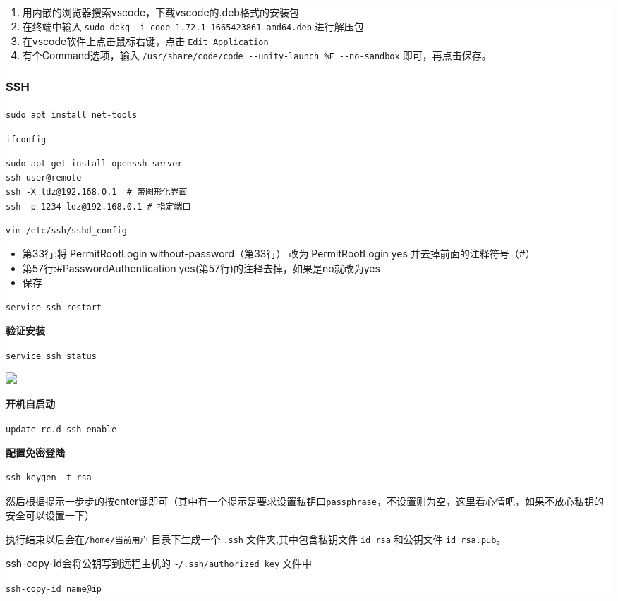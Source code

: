 1. 用内嵌的浏览器搜索vscode，下载vscode的.deb格式的安装包
2. 在终端中输入 `sudo dpkg -i code_1.72.1-1665423861_amd64.deb` 进行解压包
3. 在vscode软件上点击鼠标右键，点击 `Edit Application`
4. 有个Command选项，输入 `/usr/share/code/code --unity-launch %F --no-sandbox` 即可，再点击保存。

### SSH

```shell
sudo apt install net-tools
```

```shell
ifconfig
```

```shell
sudo apt-get install openssh-server
ssh user@remote
ssh -X ldz@192.168.0.1  # 带图形化界面
ssh -p 1234 ldz@192.168.0.1 # 指定端口
```



```shell
vim /etc/ssh/sshd_config
```

- 第33行:将 PermitRootLogin without-password（第33行） 改为 PermitRootLogin yes 并去掉前面的注释符号（#） 
- 第57行:#PasswordAuthentication yes(第57行)的注释去掉，如果是no就改为yes
- 保存

```shell
service ssh restart
```



**验证安装**
```shell
service ssh status
```
![](https://philfan-pic.oss-cn-beijing.aliyuncs.com/img/20240711175232.png)

**开机自启动**

```shell
update-rc.d ssh enable
```

**配置免密登陆**

```shell
ssh-keygen -t rsa
```
然后根据提示一步步的按enter键即可（其中有一个提示是要求设置私钥口`passphrase`，不设置则为空，这里看心情吧，如果不放心私钥的安全可以设置一下）

执行结束以后会在`/home/当前用户` 目录下生成一个 `.ssh` 文件夹,其中包含私钥文件 `id_rsa` 和公钥文件 `id_rsa.pub`。

ssh-copy-id会将公钥写到远程主机的 `~/.ssh/authorized_key` 文件中

```shell
ssh-copy-id name@ip
```
